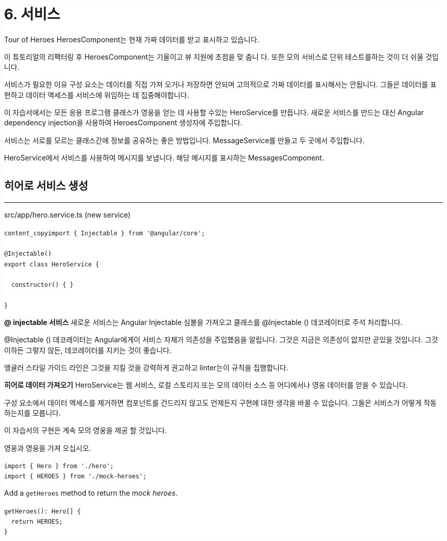 # 6. 서비스
Tour of Heroes HeroesComponent는 현재 가짜 데이터를 받고 표시하고 있습니다.

이 튜토리얼의 리팩터링 후 HeroesComponent는 기울이고 뷰 지원에 초점을 맞 춥니 다. 또한 모의 서비스로 단위 테스트를하는 것이 더 쉬울 것입니다.

서비스가 필요한 이유
구성 요소는 데이터를 직접 가져 오거나 저장하면 안되며 고의적으로 가짜 데이터를 표시해서는 안됩니다. 그들은 데이터를 표현하고 데이터 액세스를 서비스에 위임하는 데 집중해야합니다.

이 자습서에서는 모든 응용 프로그램 클래스가 영웅을 얻는 데 사용할 수있는 HeroService를 만듭니다. 새로운 서비스를 만드는 대신 Angular dependency injection을 사용하여 HeroesComponent 생성자에 주입합니다.

서비스는 서로를 모르는 클래스간에 정보를 공유하는 좋은 방법입니다. MessageService를 만들고 두 곳에서 주입합니다.

HeroService에서 서비스를 사용하여 메시지를 보냅니다.
해당 메시지를 표시하는 MessagesComponent.




## 히어로 서비스 생성
----------

src/app/hero.service.ts (new service)

    content_copyimport { Injectable } from '@angular/core';
    
    @Injectable()
    export class HeroService {
    
      constructor() { }
    
    }


**@ injectable 서비스**
새로운 서비스는 Angular Injectable 심볼을 가져오고 클래스를 @Injectable () 데코레이터로 주석 처리합니다.

@Injectable () 데코레이터는 Angular에게이 서비스 자체가 의존성을 주입했음을 알립니다. 그것은 지금은 의존성이 없지만 곧있을 것입니다. 그것이하든 그렇지 않든, 데코레이터를 지키는 것이 좋습니다.

앵귤러 스타일 가이드 라인은 그것을 지킬 것을 강력하게 권고하고 linter는이 규칙을 집행합니다.


**히어로 데이터 가져오기**
HeroService는 웹 서비스, 로컬 스토리지 또는 모의 데이터 소스 등 어디에서나 영웅 데이터를 얻을 수 있습니다.

구성 요소에서 데이터 액세스를 제거하면 컴포넌트를 건드리지 않고도 언제든지 구현에 대한 생각을 바꿀 수 있습니다. 그들은 서비스가 어떻게 작동 하는지를 모릅니다.

이 자습서의 구현은 계속 모의 영웅을 제공 할 것입니다.

영웅과 영웅을 가져 오십시오.


    import { Hero } from './hero';
    import { HEROES } from './mock-heroes';

Add a `getHeroes` method to return the *mock heroes*.


    getHeroes(): Hero[] {
      return HEROES;
    }
